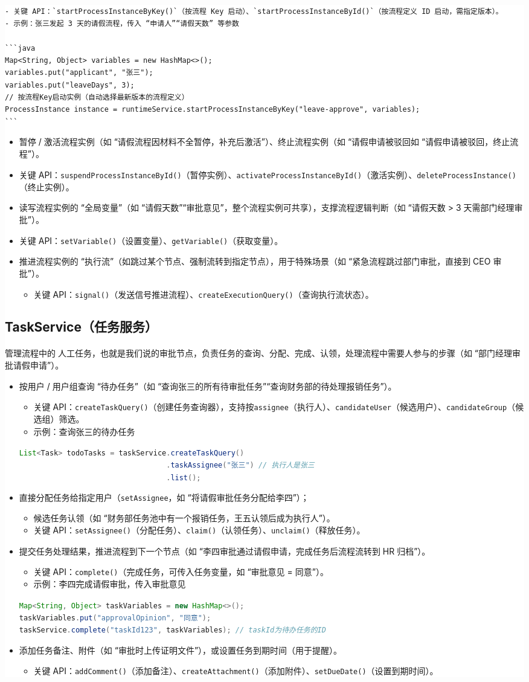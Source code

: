     - 关键 API：`startProcessInstanceByKey()`（按流程 Key 启动）、`startProcessInstanceById()`（按流程定义 ID 启动，需指定版本）。
    - 示例：张三发起 3 天的请假流程，传入 “申请人”“请假天数” 等参数

    ```java
    Map<String, Object> variables = new HashMap<>();
    variables.put("applicant", "张三");
    variables.put("leaveDays", 3);
    // 按流程Key启动实例（自动选择最新版本的流程定义）
    ProcessInstance instance = runtimeService.startProcessInstanceByKey("leave-approve", variables);
    ```

- 暂停 / 激活流程实例（如 “请假流程因材料不全暂停，补充后激活”）、终止流程实例（如 “请假申请被驳回如 “请假申请被驳回，终止流程”）。
    
- 关键 API：`suspendProcessInstanceById()`（暂停实例）、`activateProcessInstanceById()`（激活实例）、`deleteProcessInstance()`（终止实例）。
    
- 读写流程实例的 “全局变量”（如 “请假天数”“审批意见”，整个流程实例可共享），支撑流程逻辑判断（如 “请假天数 > 3 天需部门经理审批”）。
    
- 关键 API：`setVariable()`（设置变量）、`getVariable()`（获取变量）。
    
- 推进流程实例的 “执行流”（如跳过某个节点、强制流转到指定节点），用于特殊场景（如 “紧急流程跳过部门审批，直接到 CEO 审批”）。
    
    - 关键 API：`signal()`（发送信号推进流程）、`createExecutionQuery()`（查询执行流状态）。

## TaskService（任务服务）

管理流程中的 人工任务，也就是我们说的审批节点，负责任务的查询、分配、完成、认领，处理流程中需要人参与的步骤（如 “部门经理审批请假申请”）。

- 按用户 / 用户组查询 “待办任务”（如 “查询张三的所有待审批任务”“查询财务部的待处理报销任务”）。

    - 关键 API：`createTaskQuery()`（创建任务查询器），支持按`assignee`（执行人）、`candidateUser`（候选用户）、`candidateGroup`（候选组）筛选。
    - 示例：查询张三的待办任务

    ```java
    List<Task> todoTasks = taskService.createTaskQuery()
                                      .taskAssignee("张三") // 执行人是张三
                                      .list();
    ```

- 直接分配任务给指定用户（`setAssignee`，如 “将请假审批任务分配给李四”）；
    - 候选任务认领（如 “财务部任务池中有一个报销任务，王五认领后成为执行人”）。
    - 关键 API：`setAssignee()`（分配任务）、`claim()`（认领任务）、`unclaim()`（释放任务）。

- 提交任务处理结果，推进流程到下一个节点（如 “李四审批通过请假申请，完成任务后流程流转到 HR 归档”）。

    - 关键 API：`complete()`（完成任务，可传入任务变量，如 “审批意见 = 同意”）。
    - 示例：李四完成请假审批，传入审批意见

    ```java
    Map<String, Object> taskVariables = new HashMap<>();
    taskVariables.put("approvalOpinion", "同意");
    taskService.complete("taskId123", taskVariables); // taskId为待办任务的ID
    ```

- 添加任务备注、附件（如 “审批时上传证明文件”），或设置任务到期时间（用于提醒）。
    
    - 关键 API：`addComment()`（添加备注）、`createAttachment()`（添加附件）、`setDueDate()`（设置到期时间）。
